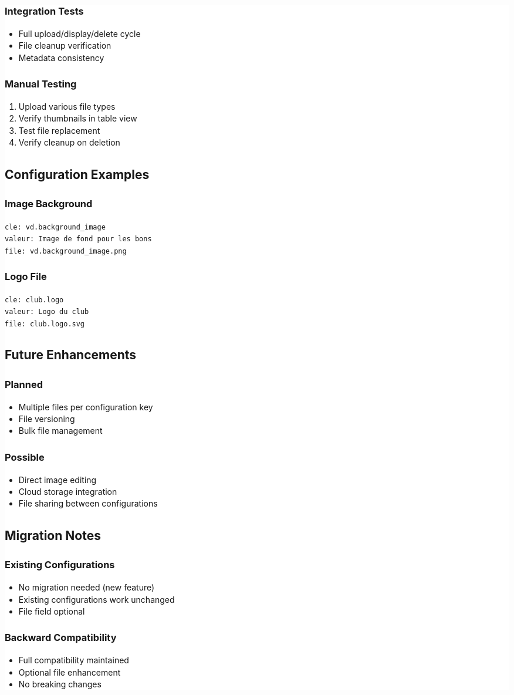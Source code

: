 ### Integration Tests
- Full upload/display/delete cycle
- File cleanup verification
- Metadata consistency

### Manual Testing
1. Upload various file types
2. Verify thumbnails in table view
3. Test file replacement
4. Verify cleanup on deletion

## Configuration Examples

### Image Background
```
cle: vd.background_image
valeur: Image de fond pour les bons
file: vd.background_image.png
```

### Logo File
```
cle: club.logo
valeur: Logo du club
file: club.logo.svg
```

## Future Enhancements

### Planned
- Multiple files per configuration key
- File versioning
- Bulk file management

### Possible
- Direct image editing
- Cloud storage integration
- File sharing between configurations

## Migration Notes

### Existing Configurations
- No migration needed (new feature)
- Existing configurations work unchanged
- File field optional

### Backward Compatibility
- Full compatibility maintained
- Optional file enhancement
- No breaking changes
